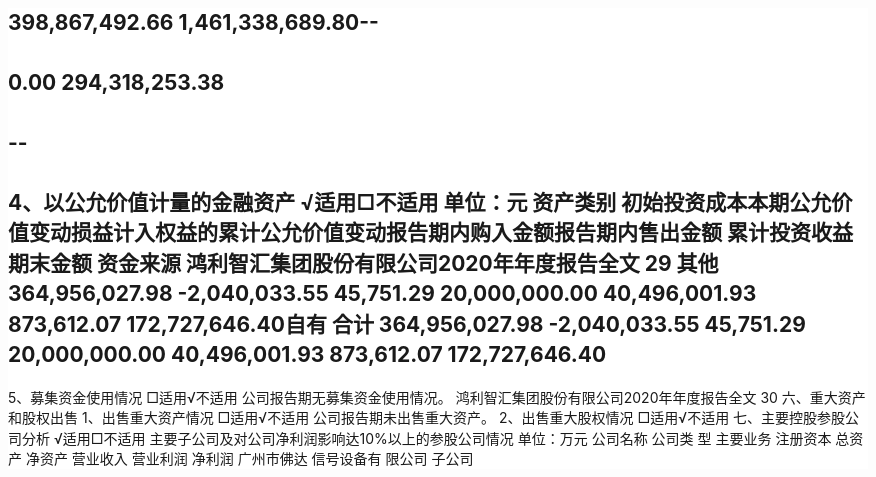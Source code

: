 398,867,492.66
1,461,338,689.80--
--
0.00
294,318,253.38
--
--
--
4、以公允价值计量的金融资产
√适用□不适用
单位：元
资产类别
初始投资成本本期公允价值变动损益计入权益的累计公允价值变动报告期内购入金额报告期内售出金额
累计投资收益
期末金额
资金来源
鸿利智汇集团股份有限公司2020年年度报告全文
29
其他
364,956,027.98
-2,040,033.55
45,751.29
20,000,000.00
40,496,001.93
873,612.07
172,727,646.40自有
合计
364,956,027.98
-2,040,033.55
45,751.29
20,000,000.00
40,496,001.93
873,612.07
172,727,646.40
--
5、募集资金使用情况
□适用√不适用
公司报告期无募集资金使用情况。
鸿利智汇集团股份有限公司2020年年度报告全文
30
六、重大资产和股权出售
1、出售重大资产情况
□适用√不适用
公司报告期未出售重大资产。
2、出售重大股权情况
□适用√不适用
七、主要控股参股公司分析
√适用□不适用
主要子公司及对公司净利润影响达10%以上的参股公司情况
单位：万元
公司名称
公司类
型
主要业务
注册资本
总资产
净资产
营业收入
营业利润
净利润
广州市佛达
信号设备有
限公司
子公司